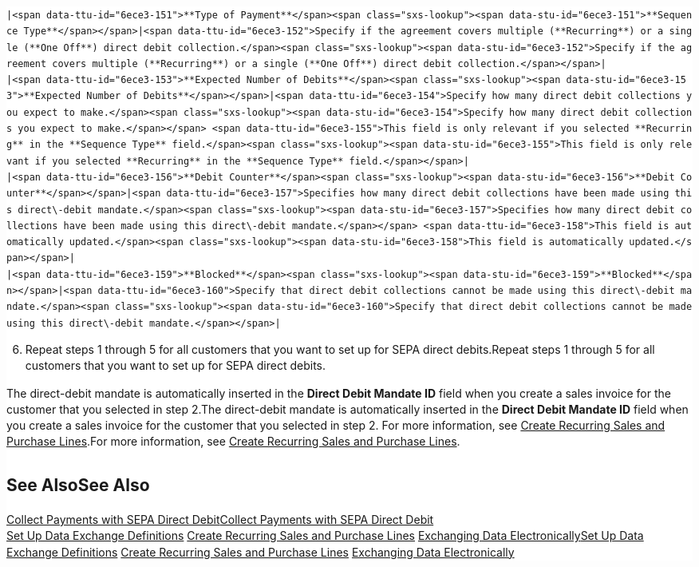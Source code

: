     |<span data-ttu-id="6ece3-151">**Type of Payment**</span><span class="sxs-lookup"><span data-stu-id="6ece3-151">**Sequence Type**</span></span>|<span data-ttu-id="6ece3-152">Specify if the agreement covers multiple (**Recurring**) or a single (**One Off**) direct debit collection.</span><span class="sxs-lookup"><span data-stu-id="6ece3-152">Specify if the agreement covers multiple (**Recurring**) or a single (**One Off**) direct debit collection.</span></span>|  
    |<span data-ttu-id="6ece3-153">**Expected Number of Debits**</span><span class="sxs-lookup"><span data-stu-id="6ece3-153">**Expected Number of Debits**</span></span>|<span data-ttu-id="6ece3-154">Specify how many direct debit collections you expect to make.</span><span class="sxs-lookup"><span data-stu-id="6ece3-154">Specify how many direct debit collections you expect to make.</span></span> <span data-ttu-id="6ece3-155">This field is only relevant if you selected **Recurring** in the **Sequence Type** field.</span><span class="sxs-lookup"><span data-stu-id="6ece3-155">This field is only relevant if you selected **Recurring** in the **Sequence Type** field.</span></span>|  
    |<span data-ttu-id="6ece3-156">**Debit Counter**</span><span class="sxs-lookup"><span data-stu-id="6ece3-156">**Debit Counter**</span></span>|<span data-ttu-id="6ece3-157">Specifies how many direct debit collections have been made using this direct\-debit mandate.</span><span class="sxs-lookup"><span data-stu-id="6ece3-157">Specifies how many direct debit collections have been made using this direct\-debit mandate.</span></span> <span data-ttu-id="6ece3-158">This field is automatically updated.</span><span class="sxs-lookup"><span data-stu-id="6ece3-158">This field is automatically updated.</span></span>|  
    |<span data-ttu-id="6ece3-159">**Blocked**</span><span class="sxs-lookup"><span data-stu-id="6ece3-159">**Blocked**</span></span>|<span data-ttu-id="6ece3-160">Specify that direct debit collections cannot be made using this direct\-debit mandate.</span><span class="sxs-lookup"><span data-stu-id="6ece3-160">Specify that direct debit collections cannot be made using this direct\-debit mandate.</span></span>|  

6.  <span data-ttu-id="6ece3-161">Repeat steps 1 through 5 for all customers that you want to set up for SEPA direct debits.</span><span class="sxs-lookup"><span data-stu-id="6ece3-161">Repeat steps 1 through 5 for all customers that you want to set up for SEPA direct debits.</span></span>  

 <span data-ttu-id="6ece3-162">The direct-debit mandate is automatically inserted in the **Direct Debit Mandate ID** field when you create a sales invoice for the customer that you selected in step 2.</span><span class="sxs-lookup"><span data-stu-id="6ece3-162">The direct-debit mandate is automatically inserted in the **Direct Debit Mandate ID** field when you create a sales invoice for the customer that you selected in step 2.</span></span> <span data-ttu-id="6ece3-163">For more information, see [Create Recurring Sales and Purchase Lines](sales-how-work-standard-lines.md).</span><span class="sxs-lookup"><span data-stu-id="6ece3-163">For more information, see [Create Recurring Sales and Purchase Lines](sales-how-work-standard-lines.md).</span></span>  

## <a name="see-also"></a><span data-ttu-id="6ece3-164">See Also</span><span class="sxs-lookup"><span data-stu-id="6ece3-164">See Also</span></span>  
[<span data-ttu-id="6ece3-165">Collect Payments with SEPA Direct Debit</span><span class="sxs-lookup"><span data-stu-id="6ece3-165">Collect Payments with SEPA Direct Debit</span></span>](finance-collect-payments-with-sepa-direct-debit.md)  
<span data-ttu-id="6ece3-166">[Set Up Data Exchange Definitions](across-how-to-set-up-data-exchange-definitions.md)
[Create Recurring Sales and Purchase Lines](sales-how-work-standard-lines.md)
[Exchanging Data Electronically](across-data-exchange.md)</span><span class="sxs-lookup"><span data-stu-id="6ece3-166">[Set Up Data Exchange Definitions](across-how-to-set-up-data-exchange-definitions.md)
[Create Recurring Sales and Purchase Lines](sales-how-work-standard-lines.md)
[Exchanging Data Electronically](across-data-exchange.md)</span></span>
